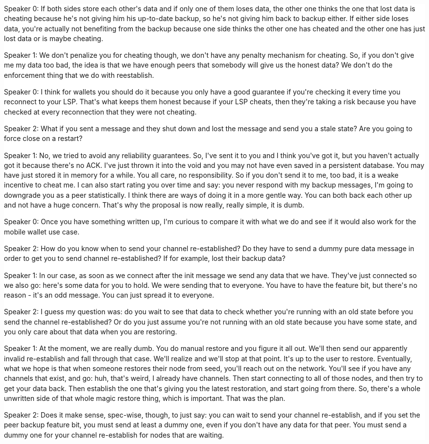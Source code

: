 Speaker 0: If both sides store each other's data and if only one of them loses data, the other one thinks the one that lost data is cheating because he's not giving him his up-to-date backup, so he's not giving him back to backup either. If either side loses data, you're actually not benefiting from the backup because one side thinks the other one has cheated and the other one has just lost data or is maybe cheating. 

Speaker 1: We don't penalize you for cheating though, we don't have any penalty mechanism for cheating. So, if you don't give me my data too bad, the idea is that we have enough peers that somebody will give us the honest data? We don't do the enforcement thing that we do with reestablish. 

Speaker 0: I think for wallets you should do it because you only have a good guarantee if you're checking it every time you reconnect to your LSP. That's what keeps them honest because if your LSP cheats, then they're taking a risk because you have checked at every reconnection that they were not cheating. 

Speaker 2: What if you sent a message and they shut down and lost the message and send you a stale state? Are you going to force close on a restart? 

Speaker 1: No, we tried to avoid any reliability guarantees. So, I've sent it to you and I think you've got it, but you haven't actually got it because there's no ACK. I've just thrown it into the void and you may not have even saved in a persistent database. You may have just stored it in memory for a while. You all care, no responsibility. So if you don't send it to me, too bad, it is a weake incentive to cheat me. I can also start rating you over time and say: you never respond with my backup messages, I'm going to downgrade you as a peer statistically. I think there are ways of doing it in a more gentle way. You can both back each other up and not have a huge concern. That's why the proposal is now really, really simple, it is dumb. 

Speaker 0: Once you have something written up, I'm curious to compare it with what we do and see if it would also work for the mobile wallet use case. 

Speaker 2: How do you know when to send your channel re-established? Do they have to send a dummy pure data message in order to get you to send channel re-established? If for example, lost their backup data? 

Speaker 1: In our case, as soon as we connect after the init message we send any data that we have. They've just connected so we also go: here's some data for you to hold. We were sending that to everyone. You have to have the feature bit, but there's no reason - it's an odd message. You can just spread it to everyone. 

Speaker 2: I guess my question was: do you wait to see that data to check whether you're running with an old state before you send the channel re-established? Or do you just assume you're not running with an old state because you have some state, and you only care about that data when you are restoring.

Speaker 1: At the moment, we are really dumb. You do manual restore and you figure it all out. We'll then send our apparently invalid re-establish and fall through that case. We'll realize and we'll stop at that point. It's up to the user to restore. Eventually, what we hope is that when someone restores their node from seed, you'll reach out on the network. You'll see if you have any channels that exist, and go: huh, that's weird, I already have channels. Then start connecting to all of those nodes, and then try to get your data back. Then establish the one that's giving you the latest restoration, and start going from there. So, there's a whole unwritten side of that whole magic restore thing, which is important. That was the plan. 

Speaker 2: Does it make sense, spec-wise, though, to just say: you can wait to send your channel re-establish, and if you set the peer backup feature bit, you must send at least a dummy one, even if you don't have any data for that peer. You must send a dummy one for your channel re-establish for nodes that are waiting. 
